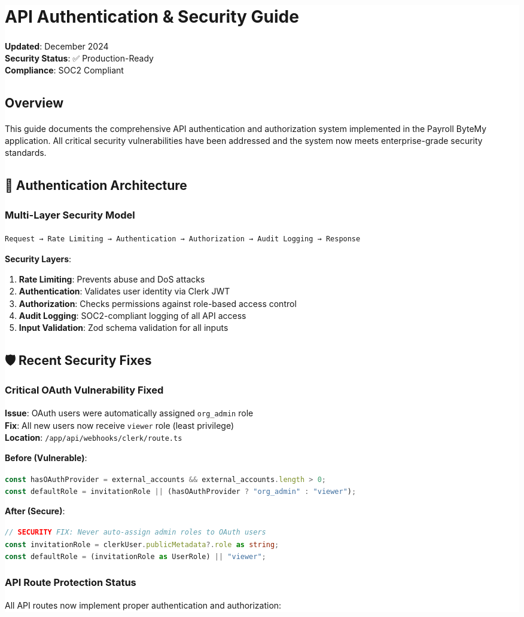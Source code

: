 # API Authentication & Security Guide

**Updated**: December 2024  
**Security Status**: ✅ Production-Ready  
**Compliance**: SOC2 Compliant

## Overview

This guide documents the comprehensive API authentication and authorization system implemented in the Payroll ByteMy application. All critical security vulnerabilities have been addressed and the system now meets enterprise-grade security standards.

## 🔐 Authentication Architecture

### Multi-Layer Security Model

```
Request → Rate Limiting → Authentication → Authorization → Audit Logging → Response
```

**Security Layers**:
1. **Rate Limiting**: Prevents abuse and DoS attacks
2. **Authentication**: Validates user identity via Clerk JWT
3. **Authorization**: Checks permissions against role-based access control
4. **Audit Logging**: SOC2-compliant logging of all API access
5. **Input Validation**: Zod schema validation for all inputs

## 🛡️ Recent Security Fixes

### Critical OAuth Vulnerability Fixed

**Issue**: OAuth users were automatically assigned `org_admin` role  
**Fix**: All new users now receive `viewer` role (least privilege)  
**Location**: `/app/api/webhooks/clerk/route.ts`  

**Before (Vulnerable)**:
```typescript
const hasOAuthProvider = external_accounts && external_accounts.length > 0;
const defaultRole = invitationRole || (hasOAuthProvider ? "org_admin" : "viewer");
```

**After (Secure)**:
```typescript
// SECURITY FIX: Never auto-assign admin roles to OAuth users
const invitationRole = clerkUser.publicMetadata?.role as string;
const defaultRole = (invitationRole as UserRole) || "viewer";
```

### API Route Protection Status

All API routes now implement proper authentication and authorization:
